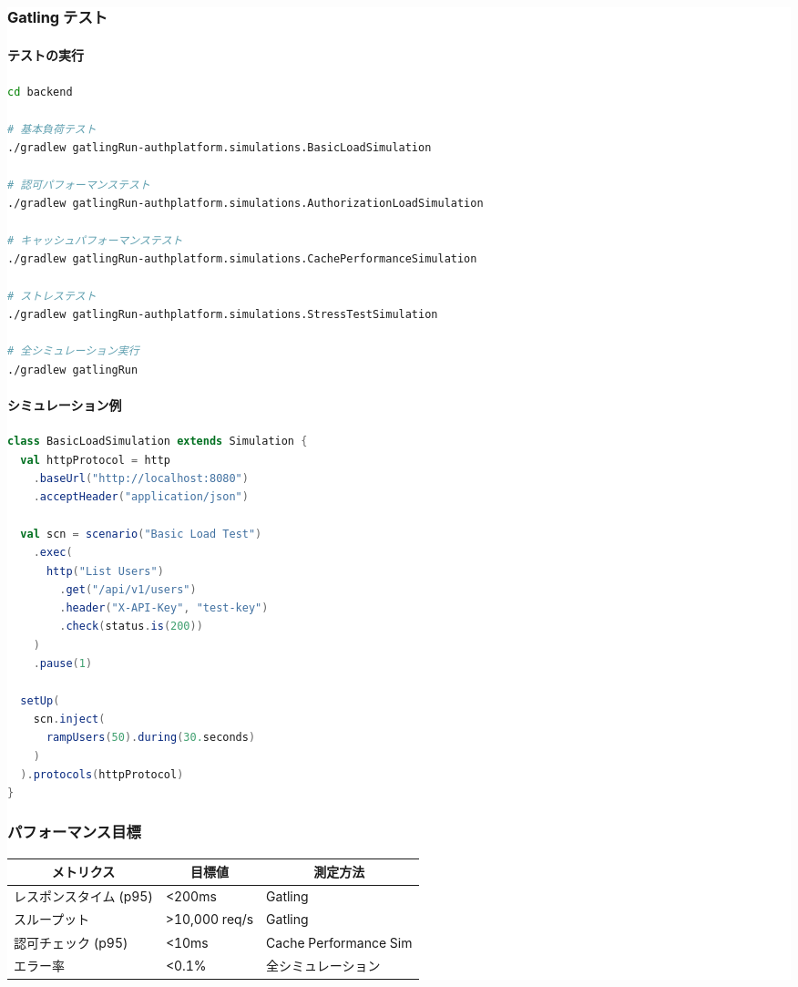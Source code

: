### Gatling テスト

#### テストの実行

```bash
cd backend

# 基本負荷テスト
./gradlew gatlingRun-authplatform.simulations.BasicLoadSimulation

# 認可パフォーマンステスト
./gradlew gatlingRun-authplatform.simulations.AuthorizationLoadSimulation

# キャッシュパフォーマンステスト
./gradlew gatlingRun-authplatform.simulations.CachePerformanceSimulation

# ストレステスト
./gradlew gatlingRun-authplatform.simulations.StressTestSimulation

# 全シミュレーション実行
./gradlew gatlingRun
```

#### シミュレーション例

```scala
class BasicLoadSimulation extends Simulation {
  val httpProtocol = http
    .baseUrl("http://localhost:8080")
    .acceptHeader("application/json")

  val scn = scenario("Basic Load Test")
    .exec(
      http("List Users")
        .get("/api/v1/users")
        .header("X-API-Key", "test-key")
        .check(status.is(200))
    )
    .pause(1)

  setUp(
    scn.inject(
      rampUsers(50).during(30.seconds)
    )
  ).protocols(httpProtocol)
}
```

### パフォーマンス目標

| メトリクス | 目標値 | 測定方法 |
|----------|--------|---------|
| レスポンスタイム (p95) | <200ms | Gatling |
| スループット | >10,000 req/s | Gatling |
| 認可チェック (p95) | <10ms | Cache Performance Sim |
| エラー率 | <0.1% | 全シミュレーション |
